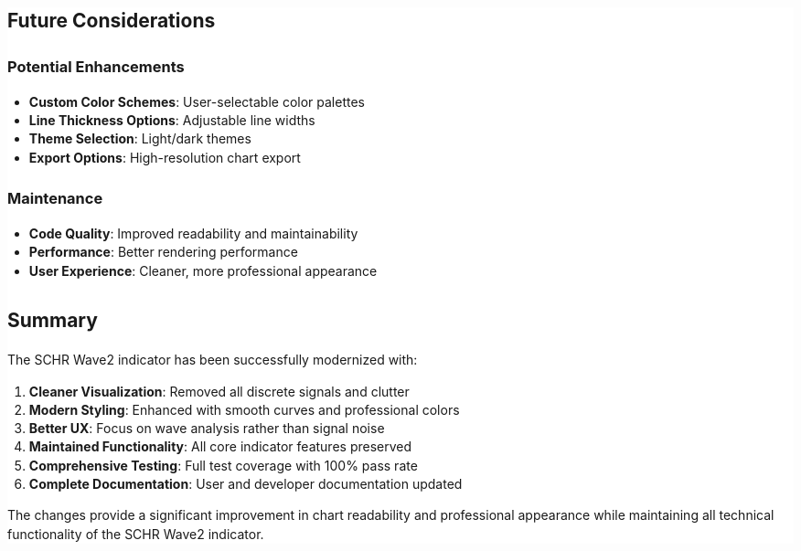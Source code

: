## Future Considerations

### Potential Enhancements
- **Custom Color Schemes**: User-selectable color palettes
- **Line Thickness Options**: Adjustable line widths
- **Theme Selection**: Light/dark themes
- **Export Options**: High-resolution chart export

### Maintenance
- **Code Quality**: Improved readability and maintainability
- **Performance**: Better rendering performance
- **User Experience**: Cleaner, more professional appearance

## Summary

The SCHR Wave2 indicator has been successfully modernized with:

1. **Cleaner Visualization**: Removed all discrete signals and clutter
2. **Modern Styling**: Enhanced with smooth curves and professional colors
3. **Better UX**: Focus on wave analysis rather than signal noise
4. **Maintained Functionality**: All core indicator features preserved
5. **Comprehensive Testing**: Full test coverage with 100% pass rate
6. **Complete Documentation**: User and developer documentation updated

The changes provide a significant improvement in chart readability and professional appearance while maintaining all technical functionality of the SCHR Wave2 indicator.
